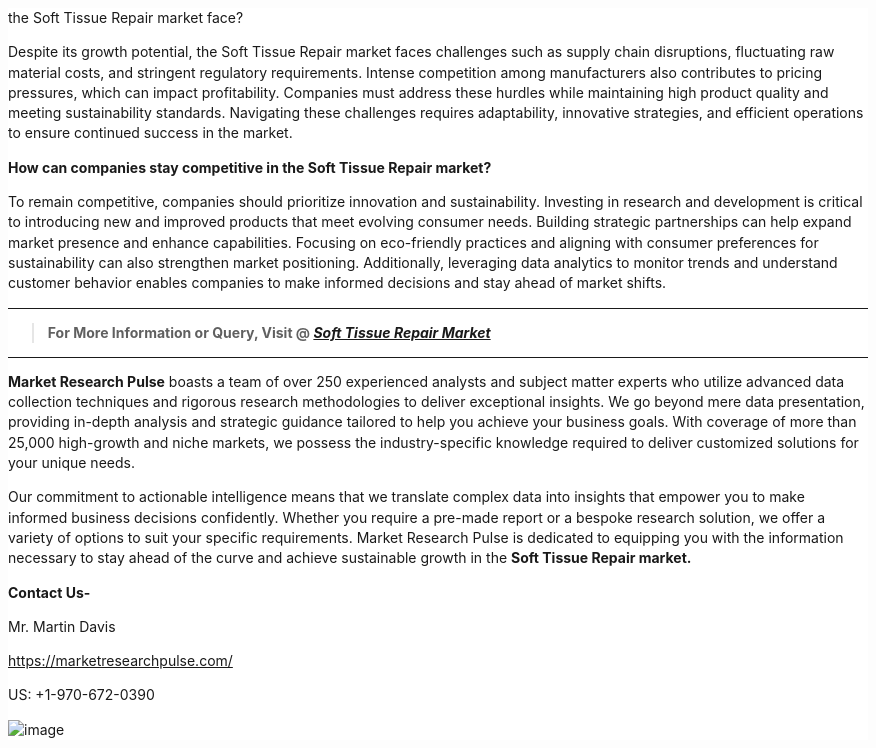 the Soft Tissue Repair market face?</strong></p><p>Despite its growth potential, the Soft Tissue Repair market faces challenges such as supply chain disruptions, fluctuating raw material costs, and stringent regulatory requirements. Intense competition among manufacturers also contributes to pricing pressures, which can impact profitability. Companies must address these hurdles while maintaining high product quality and meeting sustainability standards. Navigating these challenges requires adaptability, innovative strategies, and efficient operations to ensure continued success in the market.</p><p><strong>How can companies stay competitive in the Soft Tissue Repair market?</strong></p><p>To remain competitive, companies should prioritize innovation and sustainability. Investing in research and development is critical to introducing new and improved products that meet evolving consumer needs. Building strategic partnerships can help expand market presence and enhance capabilities. Focusing on eco-friendly practices and aligning with consumer preferences for sustainability can also strengthen market positioning. Additionally, leveraging data analytics to monitor trends and understand customer behavior enables companies to make informed decisions and stay ahead of market shifts.</p><hr /><blockquote><p><strong>For More Information or Query, Visit @&nbsp;<em><a href="https://marketresearchpulse.com/report/80071/soft-tissue-repair-market?utm_source=Linkedin&utm_medium=0112">Soft Tissue Repair Market</a></em></strong></p></blockquote><hr /><p><strong>Market Research Pulse</strong> boasts a team of over 250 experienced analysts and subject matter experts who utilize advanced data collection techniques and rigorous research methodologies to deliver exceptional insights. We go beyond mere data presentation, providing in-depth analysis and strategic guidance tailored to help you achieve your business goals. With coverage of more than 25,000 high-growth and niche markets, we possess the industry-specific knowledge required to deliver customized solutions for your unique needs.</p><p>Our commitment to actionable intelligence means that we translate complex data into insights that empower you to make informed business decisions confidently. Whether you require a pre-made report or a bespoke research solution, we offer a variety of options to suit your specific requirements. Market Research Pulse is dedicated to equipping you with the information necessary to stay ahead of the curve and achieve sustainable growth in the <strong>Soft Tissue Repair market.</strong></p><p><strong>Contact Us-</strong></p><p>Mr. Martin Davis</p><p>https://marketresearchpulse.com/</p><p>US: +1-970-672-0390</p>
![image](https://github.com/user-attachments/assets/e6c64b70-6b42-4783-b95d-31682f72eec3)

